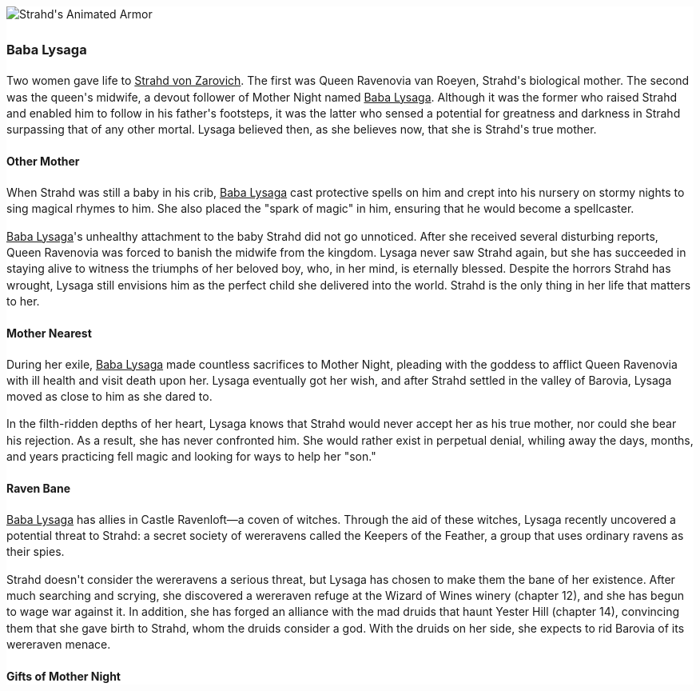 ![Strahd's Animated Armor](/3-Mechanics/CLI/adventures/curse-of-strahd/img/143-636623960253938131.webp#center)

### Baba Lysaga

Two women gave life to [Strahd von Zarovich](/3-Mechanics/CLI/bestiary/npc/strahd-von-zarovich-cos.md). The first was Queen Ravenovia van Roeyen, Strahd's biological mother. The second was the queen's midwife, a devout follower of Mother Night named [Baba Lysaga](/3-Mechanics/CLI/bestiary/npc/baba-lysaga-cos.md). Although it was the former who raised Strahd and enabled him to follow in his father's footsteps, it was the latter who sensed a potential for greatness and darkness in Strahd surpassing that of any other mortal. Lysaga believed then, as she believes now, that she is Strahd's true mother.

#### Other Mother

When Strahd was still a baby in his crib, [Baba Lysaga](/3-Mechanics/CLI/bestiary/npc/baba-lysaga-cos.md) cast protective spells on him and crept into his nursery on stormy nights to sing magical rhymes to him. She also placed the "spark of magic" in him, ensuring that he would become a spellcaster.

[Baba Lysaga](/3-Mechanics/CLI/bestiary/npc/baba-lysaga-cos.md)'s unhealthy attachment to the baby Strahd did not go unnoticed. After she received several disturbing reports, Queen Ravenovia was forced to banish the midwife from the kingdom. Lysaga never saw Strahd again, but she has succeeded in staying alive to witness the triumphs of her beloved boy, who, in her mind, is eternally blessed. Despite the horrors Strahd has wrought, Lysaga still envisions him as the perfect child she delivered into the world. Strahd is the only thing in her life that matters to her.

#### Mother Nearest

During her exile, [Baba Lysaga](/3-Mechanics/CLI/bestiary/npc/baba-lysaga-cos.md) made countless sacrifices to Mother Night, pleading with the goddess to afflict Queen Ravenovia with ill health and visit death upon her. Lysaga eventually got her wish, and after Strahd settled in the valley of Barovia, Lysaga moved as close to him as she dared to.

In the filth-ridden depths of her heart, Lysaga knows that Strahd would never accept her as his true mother, nor could she bear his rejection. As a result, she has never confronted him. She would rather exist in perpetual denial, whiling away the days, months, and years practicing fell magic and looking for ways to help her "son."

#### Raven Bane

[Baba Lysaga](/3-Mechanics/CLI/bestiary/npc/baba-lysaga-cos.md) has allies in Castle Ravenloft—a coven of witches. Through the aid of these witches, Lysaga recently uncovered a potential threat to Strahd: a secret society of wereravens called the Keepers of the Feather, a group that uses ordinary ravens as their spies.

Strahd doesn't consider the wereravens a serious threat, but Lysaga has chosen to make them the bane of her existence. After much searching and scrying, she discovered a wereraven refuge at the Wizard of Wines winery (chapter 12), and she has begun to wage war against it. In addition, she has forged an alliance with the mad druids that haunt Yester Hill (chapter 14), convincing them that she gave birth to Strahd, whom the druids consider a god. With the druids on her side, she expects to rid Barovia of its wereraven menace.

#### Gifts of Mother Night
